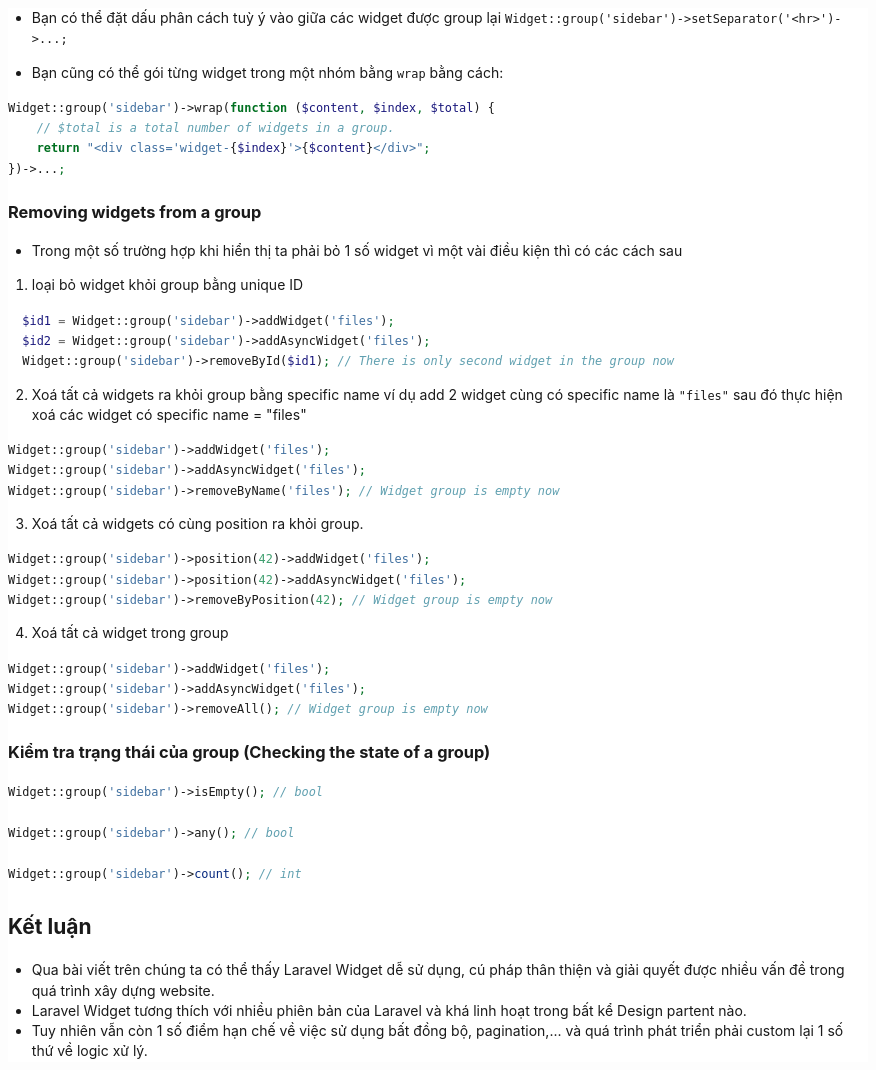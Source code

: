 - Bạn có thể đặt dấu phân cách tuỳ ý vào giữa các widget được group lại `Widget::group('sidebar')->setSeparator('<hr>')->...;`

- Bạn cũng có thể gói từng widget trong một nhóm bằng `wrap` bằng cách:
```php
Widget::group('sidebar')->wrap(function ($content, $index, $total) {
    // $total is a total number of widgets in a group.
    return "<div class='widget-{$index}'>{$content}</div>";
})->...;
```

### Removing widgets from a group
- Trong một số trường hợp khi hiển thị ta phải bỏ 1 số widget vì một vài điều kiện thì có các cách sau
1. loại bỏ widget khỏi group bằng unique ID
```php
  $id1 = Widget::group('sidebar')->addWidget('files');
  $id2 = Widget::group('sidebar')->addAsyncWidget('files');
  Widget::group('sidebar')->removeById($id1); // There is only second widget in the group now
```

2. Xoá tất cả widgets ra khỏi group bằng specific name
ví dụ add 2 widget cùng có specific name là `"files"` sau đó thực hiện xoá các widget có specific name = "files"
```php
Widget::group('sidebar')->addWidget('files');
Widget::group('sidebar')->addAsyncWidget('files');
Widget::group('sidebar')->removeByName('files'); // Widget group is empty now
```

3. Xoá tất cả widgets có cùng position ra khỏi group.
```php
Widget::group('sidebar')->position(42)->addWidget('files');
Widget::group('sidebar')->position(42)->addAsyncWidget('files');
Widget::group('sidebar')->removeByPosition(42); // Widget group is empty now
```
4. Xoá tất cả widget trong group
```php
Widget::group('sidebar')->addWidget('files');
Widget::group('sidebar')->addAsyncWidget('files');
Widget::group('sidebar')->removeAll(); // Widget group is empty now
```

### Kiểm tra trạng thái của group (Checking the state of a group)
```php
Widget::group('sidebar')->isEmpty(); // bool

Widget::group('sidebar')->any(); // bool

Widget::group('sidebar')->count(); // int
```

## Kết luận
- Qua bài viết trên chúng ta có thể thấy Laravel Widget dễ sử dụng, cú pháp thân thiện và giải quyết được nhiều vấn đề trong quá trình xây dựng website.
- Laravel Widget tương thích với nhiều phiên bản của Laravel và khá linh hoạt trong bất kể Design partent nào.
- Tuy nhiên vẫn còn 1 số điểm hạn chế về việc sử dụng bất đồng bộ, pagination,... và quá trình phát triển phải custom lại 1 số thứ về logic xử lý.
